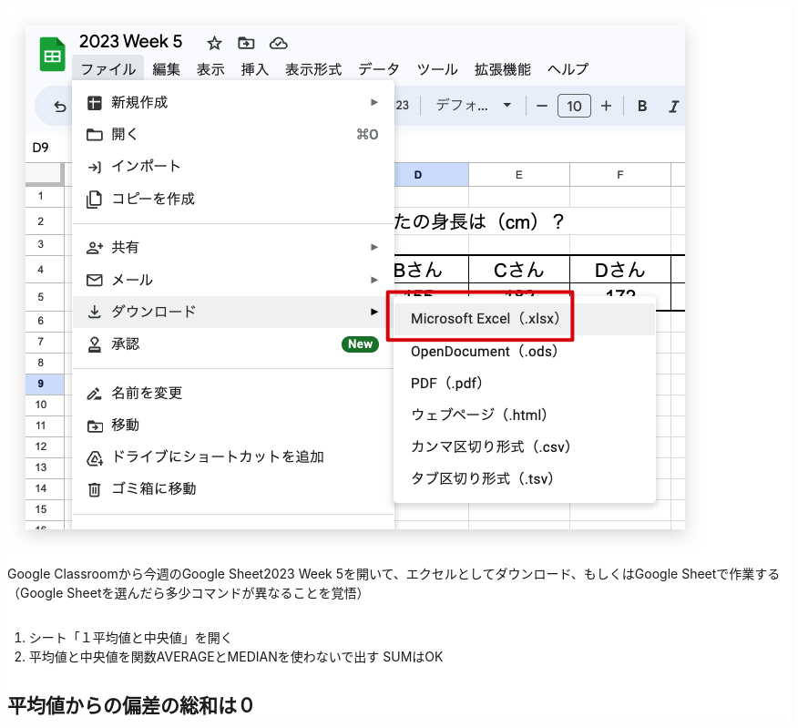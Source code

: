 ![width:400](images/google%20sheet%20download%20excel.png)

Google Classroomから今週のGoogle Sheet<gray>2023 Week 5</gray>を開いて、エクセルとしてダウンロード、もしくはGoogle Sheetで作業する
（Google Sheetを選んだら多少コマンドが異なることを覚悟）

##

1. シート「１平均値と中央値」を開く
1. 平均値と中央値を関数AVERAGEとMEDIANを使わないで出す
SUMはOK


## 平均値からの偏差の総和は０
